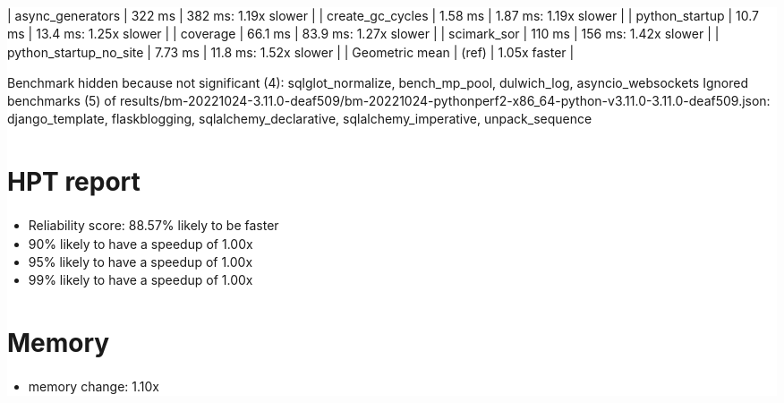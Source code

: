 | async_generators           | 322 ms                                                       | 382 ms: 1.19x slower                                                         |
| create_gc_cycles           | 1.58 ms                                                      | 1.87 ms: 1.19x slower                                                        |
| python_startup             | 10.7 ms                                                      | 13.4 ms: 1.25x slower                                                        |
| coverage                   | 66.1 ms                                                      | 83.9 ms: 1.27x slower                                                        |
| scimark_sor                | 110 ms                                                       | 156 ms: 1.42x slower                                                         |
| python_startup_no_site     | 7.73 ms                                                      | 11.8 ms: 1.52x slower                                                        |
| Geometric mean             | (ref)                                                        | 1.05x faster                                                                 |

Benchmark hidden because not significant (4): sqlglot_normalize, bench_mp_pool, dulwich_log, asyncio_websockets
Ignored benchmarks (5) of results/bm-20221024-3.11.0-deaf509/bm-20221024-pythonperf2-x86_64-python-v3.11.0-3.11.0-deaf509.json: django_template, flaskblogging, sqlalchemy_declarative, sqlalchemy_imperative, unpack_sequence

# HPT report

- Reliability score: 88.57% likely to be faster
- 90% likely to have a speedup of 1.00x
- 95% likely to have a speedup of 1.00x
- 99% likely to have a speedup of 1.00x

# Memory
- memory change: 1.10x